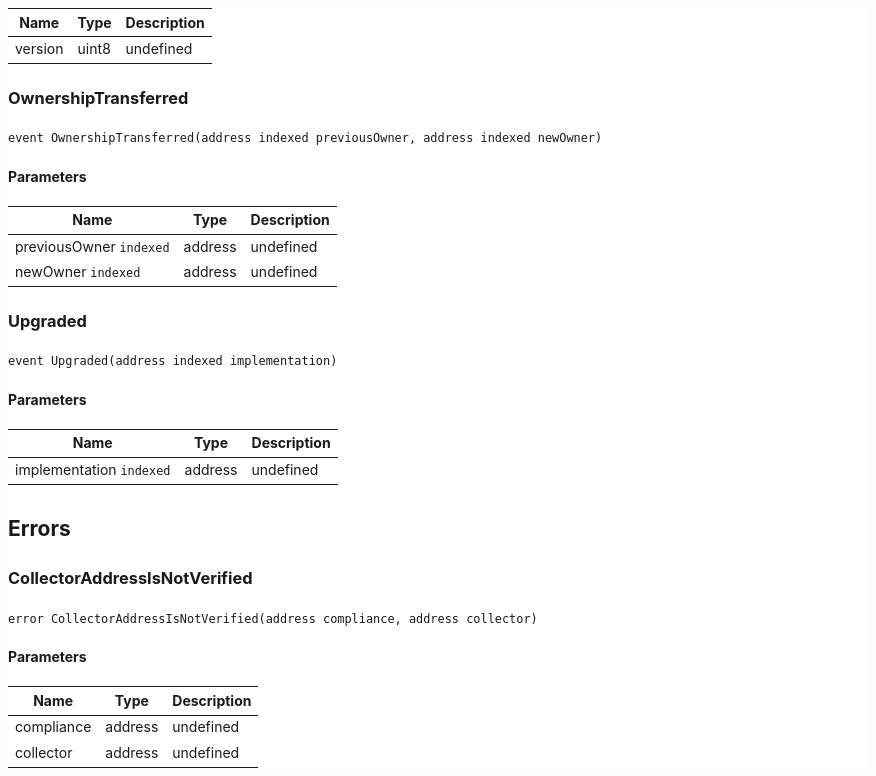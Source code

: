 | Name | Type | Description |
|---|---|---|
| version  | uint8 | undefined |

### OwnershipTransferred

```solidity
event OwnershipTransferred(address indexed previousOwner, address indexed newOwner)
```





#### Parameters

| Name | Type | Description |
|---|---|---|
| previousOwner `indexed` | address | undefined |
| newOwner `indexed` | address | undefined |

### Upgraded

```solidity
event Upgraded(address indexed implementation)
```





#### Parameters

| Name | Type | Description |
|---|---|---|
| implementation `indexed` | address | undefined |



## Errors

### CollectorAddressIsNotVerified

```solidity
error CollectorAddressIsNotVerified(address compliance, address collector)
```





#### Parameters

| Name | Type | Description |
|---|---|---|
| compliance | address | undefined |
| collector | address | undefined |
